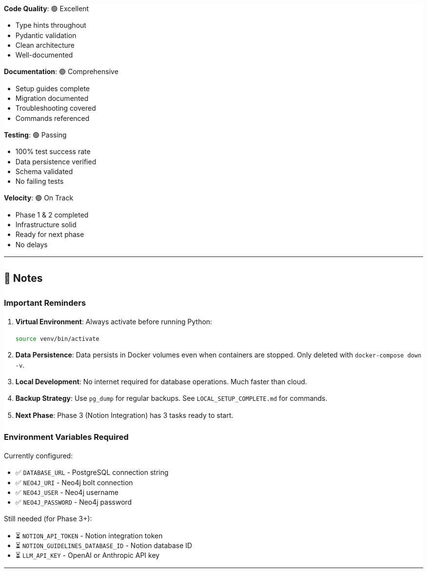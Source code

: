 **Code Quality**: 🟢 Excellent
- Type hints throughout
- Pydantic validation
- Clean architecture
- Well-documented

**Documentation**: 🟢 Comprehensive
- Setup guides complete
- Migration documented
- Troubleshooting covered
- Commands referenced

**Testing**: 🟢 Passing
- 100% test success rate
- Data persistence verified
- Schema validated
- No failing tests

**Velocity**: 🟢 On Track
- Phase 1 & 2 completed
- Infrastructure solid
- Ready for next phase
- No delays

---

## 📝 Notes

### Important Reminders

1. **Virtual Environment**: Always activate before running Python:
   ```bash
   source venv/bin/activate
   ```

2. **Data Persistence**: Data persists in Docker volumes even when containers are stopped. Only deleted with `docker-compose down -v`.

3. **Local Development**: No internet required for database operations. Much faster than cloud.

4. **Backup Strategy**: Use `pg_dump` for regular backups. See `LOCAL_SETUP_COMPLETE.md` for commands.

5. **Next Phase**: Phase 3 (Notion Integration) has 3 tasks ready to start.

### Environment Variables Required

Currently configured:
- ✅ `DATABASE_URL` - PostgreSQL connection string
- ✅ `NEO4J_URI` - Neo4j bolt connection
- ✅ `NEO4J_USER` - Neo4j username
- ✅ `NEO4J_PASSWORD` - Neo4j password

Still needed (for Phase 3+):
- ⏳ `NOTION_API_TOKEN` - Notion integration token
- ⏳ `NOTION_GUIDELINES_DATABASE_ID` - Notion database ID
- ⏳ `LLM_API_KEY` - OpenAI or Anthropic API key

---
